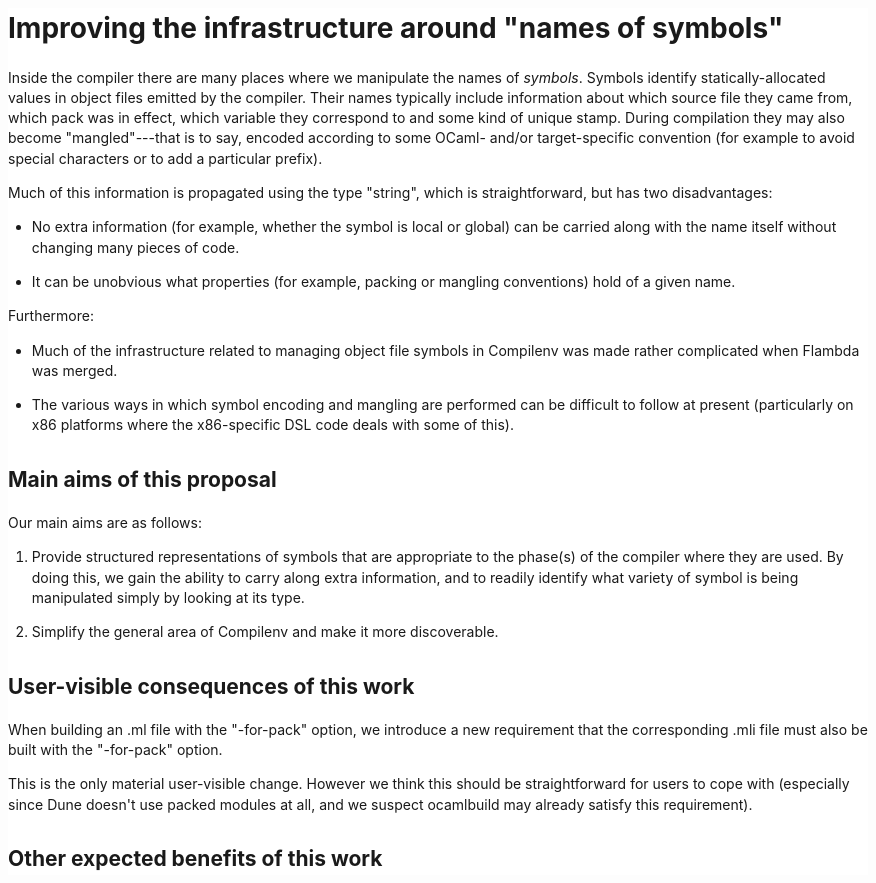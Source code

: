 # Improving the infrastructure around "names of symbols"

Inside the compiler there are many places where we manipulate the names of
_symbols_. Symbols identify statically-allocated values in object files emitted
by the compiler. Their names typically include information about which source
file they came from, which pack was in effect, which variable they correspond to
and some kind of unique stamp. During compilation they may also become
"mangled"---that is to say, encoded according to some OCaml- and/or
target-specific convention (for example to avoid special characters or to
add a particular prefix).

Much of this information is propagated using the type "string", which is
straightforward, but has two disadvantages:

- No extra information (for example, whether the symbol is local or global) can
  be carried along with the name itself without changing many pieces of code.

- It can be unobvious what properties (for example, packing or mangling
  conventions) hold of a given name.

Furthermore:

- Much of the infrastructure related to managing object file symbols in
  Compilenv was made rather complicated when Flambda was merged.

- The various ways in which symbol encoding and mangling are performed can
  be difficult to follow at present (particularly on x86 platforms where the
  x86-specific DSL code deals with some of this).

## Main aims of this proposal

Our main aims are as follows:

1. Provide structured representations of symbols that are appropriate to
   the phase(s) of the compiler where they are used.  By doing this, we gain the
   ability to carry along extra information, and to readily identify what
   variety of symbol is being manipulated simply by looking at its type.

2. Simplify the general area of Compilenv and make it more discoverable.

## User-visible consequences of this work

When building an .ml file with the "-for-pack" option, we introduce a new
requirement that the corresponding .mli file must also be built with the
"-for-pack" option.

This is the only material user-visible change.  However we think this should be
straightforward for users to cope with (especially since Dune doesn't use
packed modules at all, and we suspect ocamlbuild may already satisfy this
requirement).

## Other expected benefits of this work

